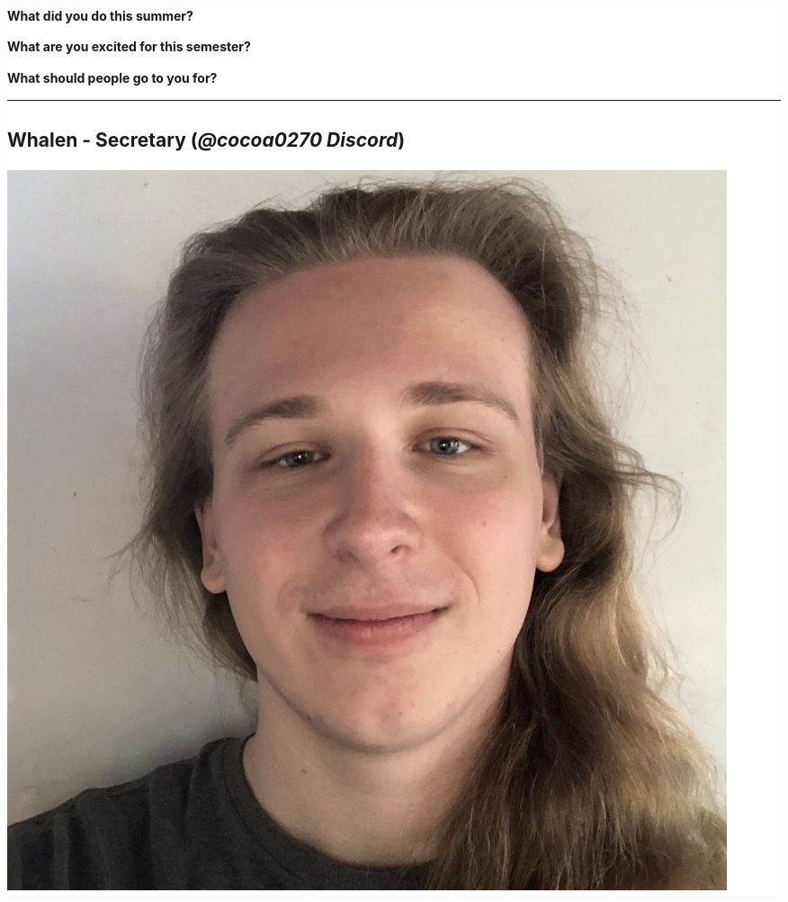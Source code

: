 **What did you do this summer?**

> 

**What are you excited for this semester?**

> 

**What should people go to you for?**

> 

***

## Whalen - Secretary  (*@cocoa0270 Discord*)

<img class="profileImage" src="https://raw.githubusercontent.com/devlup-fsu/devlup-fsu.github.io/master/assets/img/23board/dion.jpeg">
